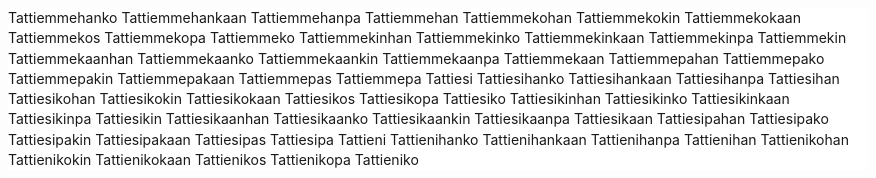 Tattiemmehanko
Tattiemmehankaan
Tattiemmehanpa
Tattiemmehan
Tattiemmekohan
Tattiemmekokin
Tattiemmekokaan
Tattiemmekos
Tattiemmekopa
Tattiemmeko
Tattiemmekinhan
Tattiemmekinko
Tattiemmekinkaan
Tattiemmekinpa
Tattiemmekin
Tattiemmekaanhan
Tattiemmekaanko
Tattiemmekaankin
Tattiemmekaanpa
Tattiemmekaan
Tattiemmepahan
Tattiemmepako
Tattiemmepakin
Tattiemmepakaan
Tattiemmepas
Tattiemmepa
Tattiesi
Tattiesihanko
Tattiesihankaan
Tattiesihanpa
Tattiesihan
Tattiesikohan
Tattiesikokin
Tattiesikokaan
Tattiesikos
Tattiesikopa
Tattiesiko
Tattiesikinhan
Tattiesikinko
Tattiesikinkaan
Tattiesikinpa
Tattiesikin
Tattiesikaanhan
Tattiesikaanko
Tattiesikaankin
Tattiesikaanpa
Tattiesikaan
Tattiesipahan
Tattiesipako
Tattiesipakin
Tattiesipakaan
Tattiesipas
Tattiesipa
Tattieni
Tattienihanko
Tattienihankaan
Tattienihanpa
Tattienihan
Tattienikohan
Tattienikokin
Tattienikokaan
Tattienikos
Tattienikopa
Tattieniko